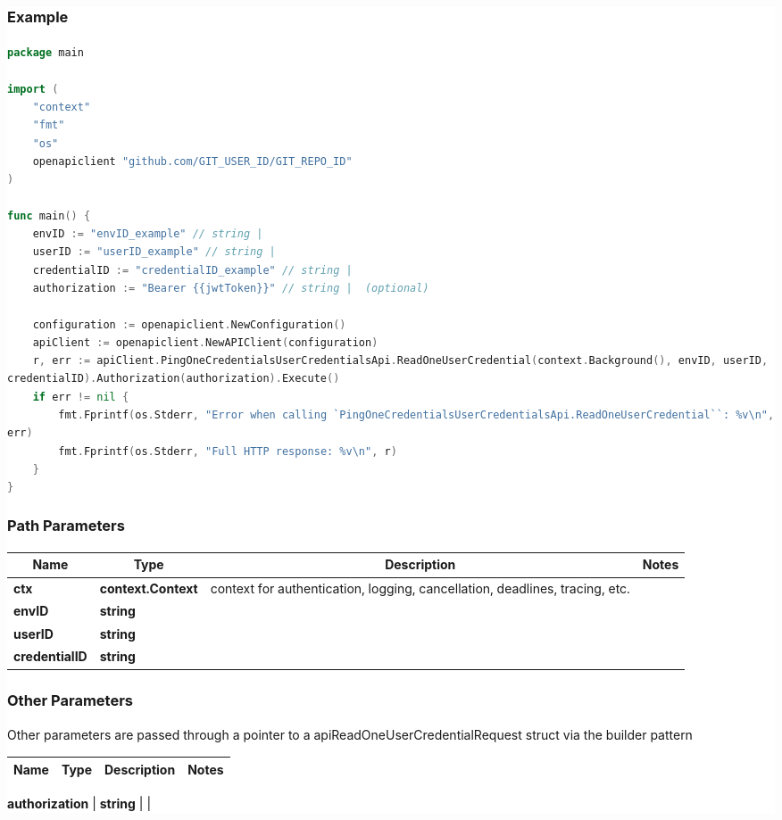 

### Example

```go
package main

import (
    "context"
    "fmt"
    "os"
    openapiclient "github.com/GIT_USER_ID/GIT_REPO_ID"
)

func main() {
    envID := "envID_example" // string | 
    userID := "userID_example" // string | 
    credentialID := "credentialID_example" // string | 
    authorization := "Bearer {{jwtToken}}" // string |  (optional)

    configuration := openapiclient.NewConfiguration()
    apiClient := openapiclient.NewAPIClient(configuration)
    r, err := apiClient.PingOneCredentialsUserCredentialsApi.ReadOneUserCredential(context.Background(), envID, userID, credentialID).Authorization(authorization).Execute()
    if err != nil {
        fmt.Fprintf(os.Stderr, "Error when calling `PingOneCredentialsUserCredentialsApi.ReadOneUserCredential``: %v\n", err)
        fmt.Fprintf(os.Stderr, "Full HTTP response: %v\n", r)
    }
}
```

### Path Parameters


Name | Type | Description  | Notes
------------- | ------------- | ------------- | -------------
**ctx** | **context.Context** | context for authentication, logging, cancellation, deadlines, tracing, etc.
**envID** | **string** |  | 
**userID** | **string** |  | 
**credentialID** | **string** |  | 

### Other Parameters

Other parameters are passed through a pointer to a apiReadOneUserCredentialRequest struct via the builder pattern


Name | Type | Description  | Notes
------------- | ------------- | ------------- | -------------



 **authorization** | **string** |  | 
